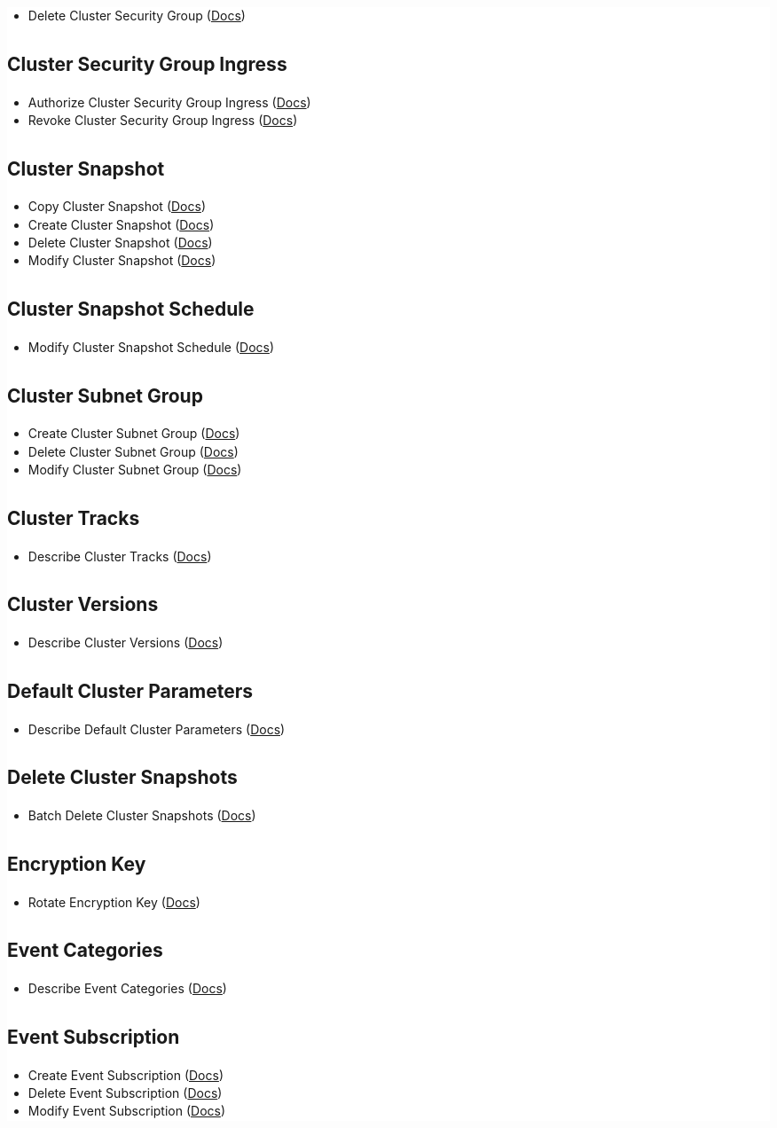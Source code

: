  - Delete Cluster Security Group ([Docs](http://docs.aws.amazon.com/redshift/latest/APIReference/API_RotateEncryptionKey.html))
## Cluster Security Group Ingress
 - Authorize Cluster Security Group Ingress ([Docs](http://docs.aws.amazon.com/redshift/latest/APIReference/API_RotateEncryptionKey.html))
 - Revoke Cluster Security Group Ingress ([Docs](http://docs.aws.amazon.com/redshift/latest/APIReference/API_RotateEncryptionKey.html))
## Cluster Snapshot
 - Copy Cluster Snapshot ([Docs](http://docs.aws.amazon.com/redshift/latest/APIReference/API_RotateEncryptionKey.html))
 - Create Cluster Snapshot ([Docs](http://docs.aws.amazon.com/redshift/latest/APIReference/API_RotateEncryptionKey.html))
 - Delete Cluster Snapshot ([Docs](http://docs.aws.amazon.com/redshift/latest/APIReference/API_RotateEncryptionKey.html))
 - Modify Cluster Snapshot ([Docs](http://docs.aws.amazon.com/redshift/latest/APIReference/API_RotateEncryptionKey.html))
## Cluster Snapshot Schedule
 - Modify Cluster Snapshot Schedule ([Docs](http://docs.aws.amazon.com/redshift/latest/APIReference/API_RotateEncryptionKey.html))
## Cluster Subnet Group
 - Create Cluster Subnet Group ([Docs](http://docs.aws.amazon.com/redshift/latest/APIReference/API_RotateEncryptionKey.html))
 - Delete Cluster Subnet Group ([Docs](http://docs.aws.amazon.com/redshift/latest/APIReference/API_RotateEncryptionKey.html))
 - Modify Cluster Subnet Group ([Docs](http://docs.aws.amazon.com/redshift/latest/APIReference/API_RotateEncryptionKey.html))
## Cluster Tracks
 - Describe Cluster Tracks ([Docs](http://docs.aws.amazon.com/redshift/latest/APIReference/API_RotateEncryptionKey.html))
## Cluster Versions
 - Describe Cluster Versions ([Docs](http://docs.aws.amazon.com/redshift/latest/APIReference/API_RotateEncryptionKey.html))
## Default Cluster Parameters
 - Describe Default Cluster Parameters ([Docs](http://docs.aws.amazon.com/redshift/latest/APIReference/API_RotateEncryptionKey.html))
## Delete Cluster Snapshots
 - Batch Delete Cluster Snapshots ([Docs](http://docs.aws.amazon.com/redshift/latest/APIReference/API_RotateEncryptionKey.html))
## Encryption Key
 - Rotate Encryption Key ([Docs](http://docs.aws.amazon.com/redshift/latest/APIReference/API_RotateEncryptionKey.html))
## Event Categories
 - Describe Event Categories ([Docs](http://docs.aws.amazon.com/redshift/latest/APIReference/API_RotateEncryptionKey.html))
## Event Subscription
 - Create Event Subscription ([Docs](http://docs.aws.amazon.com/redshift/latest/APIReference/API_RotateEncryptionKey.html))
 - Delete Event Subscription ([Docs](http://docs.aws.amazon.com/redshift/latest/APIReference/API_RotateEncryptionKey.html))
 - Modify Event Subscription ([Docs](http://docs.aws.amazon.com/redshift/latest/APIReference/API_RotateEncryptionKey.html))